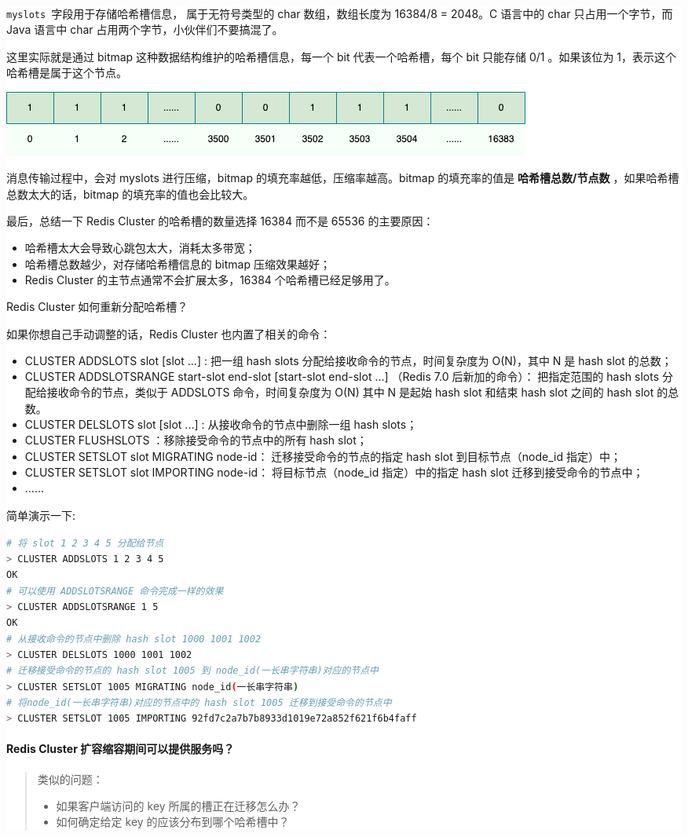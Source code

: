 `myslots `字段用于存储哈希槽信息， 属于无符号类型的 char 数组，数组长度为 16384/8 = 2048。C 语言中的 char 只占用一个字节，而
Java 语言中 char 占用两个字节，小伙伴们不要搞混了。

这里实际就是通过 bitmap 这种数据结构维护的哈希槽信息，每一个 bit 代表一个哈希槽，每个 bit 只能存储 0/1 。如果该位为
1，表示这个哈希槽是属于这个节点。

![img](面试指北.assets/cb3b3001-6cd6-4bfc-b46e-16feb5258b6c.png)

消息传输过程中，会对 myslots 进行压缩，bitmap 的填充率越低，压缩率越高。bitmap 的填充率的值是 **哈希槽总数/节点数**
，如果哈希槽总数太大的话，bitmap 的填充率的值也会比较大。

最后，总结一下 Redis Cluster 的哈希槽的数量选择 16384 而不是 65536 的主要原因：

- 哈希槽太大会导致心跳包太大，消耗太多带宽；
- 哈希槽总数越少，对存储哈希槽信息的 bitmap 压缩效果越好；
- Redis Cluster 的主节点通常不会扩展太多，16384 个哈希槽已经足够用了。

Redis Cluster 如何重新分配哈希槽？

如果你想自己手动调整的话，Redis Cluster 也内置了相关的命令：

- CLUSTER ADDSLOTS slot [slot ...] : 把一组 hash slots 分配给接收命令的节点，时间复杂度为 O(N)，其中 N 是 hash slot 的总数；
- CLUSTER ADDSLOTSRANGE start-slot end-slot [start-slot end-slot ...] （Redis 7.0 后新加的命令）： 把指定范围的 hash slots
  分配给接收命令的节点，类似于 ADDSLOTS 命令，时间复杂度为 O(N) 其中 N 是起始 hash slot 和结束 hash slot 之间的 hash slot
  的总数。
- CLUSTER DELSLOTS slot [slot ...] : 从接收命令的节点中删除一组 hash slots；
- CLUSTER FLUSHSLOTS ：移除接受命令的节点中的所有 hash slot；
- CLUSTER SETSLOT slot MIGRATING node-id： 迁移接受命令的节点的指定 hash slot 到目标节点（node_id 指定）中；
- CLUSTER SETSLOT slot IMPORTING node-id： 将目标节点（node_id 指定）中的指定 hash slot 迁移到接受命令的节点中；
- ......

简单演示一下:

```bash
# 将 slot 1 2 3 4 5 分配给节点
> CLUSTER ADDSLOTS 1 2 3 4 5
OK
# 可以使用 ADDSLOTSRANGE 命令完成一样的效果
> CLUSTER ADDSLOTSRANGE 1 5
OK
# 从接收命令的节点中删除 hash slot 1000 1001 1002
> CLUSTER DELSLOTS 1000 1001 1002
# 迁移接受命令的节点的 hash slot 1005 到 node_id(一长串字符串)对应的节点中
> CLUSTER SETSLOT 1005 MIGRATING node_id(一长串字符串)
# 将node_id(一长串字符串)对应的节点中的 hash slot 1005 迁移到接受命令的节点中
> CLUSTER SETSLOT 1005 IMPORTING 92fd7c2a7b7b8933d1019e72a852f621f6b4faff
```

#### **Redis Cluster 扩容缩容期间可以提供服务吗？**

> 类似的问题：
>
> - 如果客户端访问的 key 所属的槽正在迁移怎么办？
> - 如何确定给定 key 的应该分布到哪个哈希槽中？
